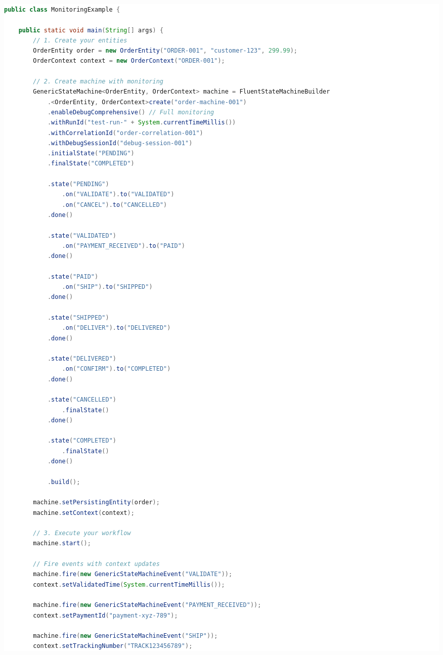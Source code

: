 ```java
public class MonitoringExample {
    
    public static void main(String[] args) {
        // 1. Create your entities
        OrderEntity order = new OrderEntity("ORDER-001", "customer-123", 299.99);
        OrderContext context = new OrderContext("ORDER-001");
        
        // 2. Create machine with monitoring
        GenericStateMachine<OrderEntity, OrderContext> machine = FluentStateMachineBuilder
            .<OrderEntity, OrderContext>create("order-machine-001")
            .enableDebugComprehensive() // Full monitoring
            .withRunId("test-run-" + System.currentTimeMillis())
            .withCorrelationId("order-correlation-001")
            .withDebugSessionId("debug-session-001")
            .initialState("PENDING")
            .finalState("COMPLETED")
            
            .state("PENDING")
                .on("VALIDATE").to("VALIDATED")
                .on("CANCEL").to("CANCELLED")
            .done()
            
            .state("VALIDATED")
                .on("PAYMENT_RECEIVED").to("PAID")
            .done()
            
            .state("PAID")
                .on("SHIP").to("SHIPPED")
            .done()
            
            .state("SHIPPED")
                .on("DELIVER").to("DELIVERED")
            .done()
            
            .state("DELIVERED")
                .on("CONFIRM").to("COMPLETED")
            .done()
            
            .state("CANCELLED")
                .finalState()
            .done()
            
            .state("COMPLETED")
                .finalState()
            .done()
            
            .build();
        
        machine.setPersistingEntity(order);
        machine.setContext(context);
        
        // 3. Execute your workflow
        machine.start();
        
        // Fire events with context updates
        machine.fire(new GenericStateMachineEvent("VALIDATE"));
        context.setValidatedTime(System.currentTimeMillis());
        
        machine.fire(new GenericStateMachineEvent("PAYMENT_RECEIVED"));
        context.setPaymentId("payment-xyz-789");
        
        machine.fire(new GenericStateMachineEvent("SHIP"));
        context.setTrackingNumber("TRACK123456789");
```
